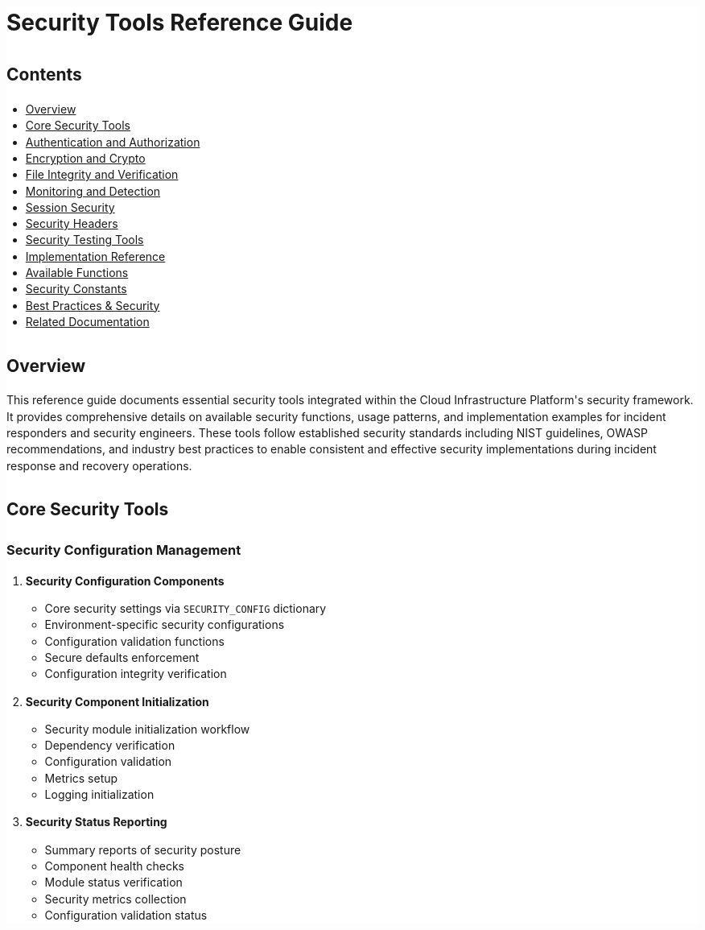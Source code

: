 # Security Tools Reference Guide

## Contents

- [Overview](#overview)
- [Core Security Tools](#core-security-tools)
- [Authentication and Authorization](#authentication-and-authorization)
- [Encryption and Crypto](#encryption-and-crypto)
- [File Integrity and Verification](#file-integrity-and-verification)
- [Monitoring and Detection](#monitoring-and-detection)
- [Session Security](#session-security)
- [Security Headers](#security-headers)
- [Security Testing Tools](#security-testing-tools)
- [Implementation Reference](#implementation-reference)
- [Available Functions](#available-functions)
- [Security Constants](#security-constants)
- [Best Practices & Security](#best-practices--security)
- [Related Documentation](#related-documentation)

## Overview

This reference guide documents essential security tools integrated within the Cloud Infrastructure Platform's security framework. It provides comprehensive details on available security functions, usage patterns, and implementation examples for incident responders and security engineers. These tools follow established security standards including NIST guidelines, OWASP recommendations, and industry best practices to enable consistent and effective security implementations during incident response and recovery operations.

## Core Security Tools

### Security Configuration Management

1. **Security Configuration Components**
   - Core security settings via `SECURITY_CONFIG` dictionary
   - Environment-specific security configurations
   - Configuration validation functions
   - Secure defaults enforcement
   - Configuration integrity verification

2. **Security Component Initialization**
   - Security module initialization workflow
   - Dependency verification
   - Configuration validation
   - Metrics setup
   - Logging initialization

3. **Security Status Reporting**
   - Summary reports of security posture
   - Component health checks
   - Module status verification
   - Security metrics collection
   - Configuration validation status
